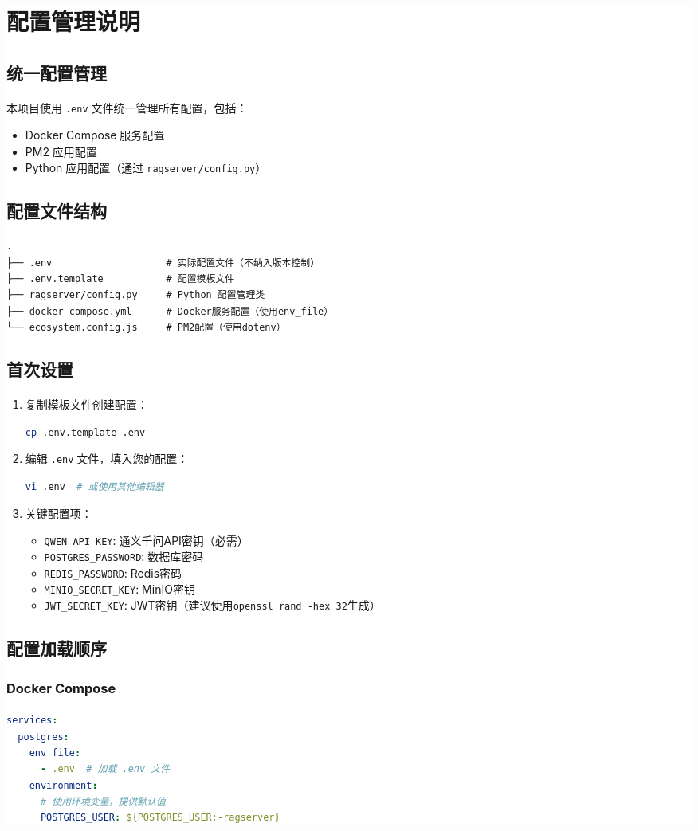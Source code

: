 # 配置管理说明

## 统一配置管理

本项目使用 `.env` 文件统一管理所有配置，包括：
- Docker Compose 服务配置
- PM2 应用配置
- Python 应用配置（通过 `ragserver/config.py`）

## 配置文件结构

```
.
├── .env                    # 实际配置文件（不纳入版本控制）
├── .env.template           # 配置模板文件
├── ragserver/config.py     # Python 配置管理类
├── docker-compose.yml      # Docker服务配置（使用env_file）
└── ecosystem.config.js     # PM2配置（使用dotenv）
```

## 首次设置

1. 复制模板文件创建配置：
   ```bash
   cp .env.template .env
   ```

2. 编辑 `.env` 文件，填入您的配置：
   ```bash
   vi .env  # 或使用其他编辑器
   ```

3. 关键配置项：
   - `QWEN_API_KEY`: 通义千问API密钥（必需）
   - `POSTGRES_PASSWORD`: 数据库密码
   - `REDIS_PASSWORD`: Redis密码
   - `MINIO_SECRET_KEY`: MinIO密钥
   - `JWT_SECRET_KEY`: JWT密钥（建议使用`openssl rand -hex 32`生成）

## 配置加载顺序

### Docker Compose
```yaml
services:
  postgres:
    env_file:
      - .env  # 加载 .env 文件
    environment:
      # 使用环境变量，提供默认值
      POSTGRES_USER: ${POSTGRES_USER:-ragserver}
```
